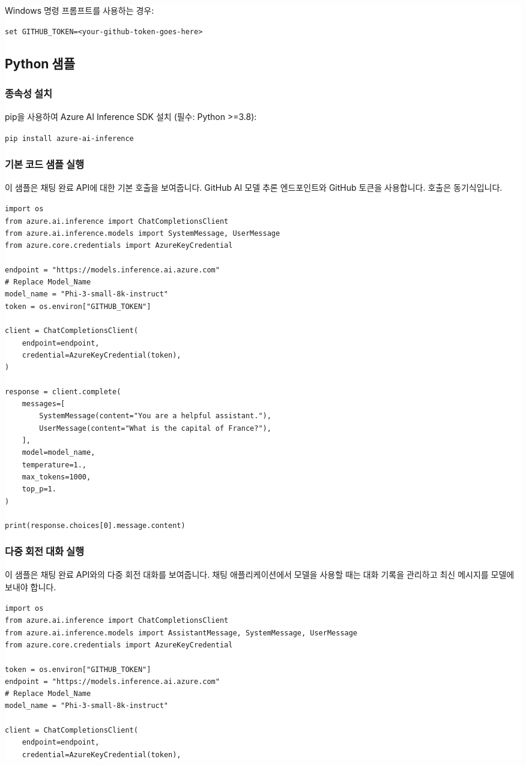Windows 명령 프롬프트를 사용하는 경우:

```
set GITHUB_TOKEN=<your-github-token-goes-here>
```

## Python 샘플

### 종속성 설치
pip을 사용하여 Azure AI Inference SDK 설치 (필수: Python >=3.8):

```
pip install azure-ai-inference
```
### 기본 코드 샘플 실행

이 샘플은 채팅 완료 API에 대한 기본 호출을 보여줍니다. GitHub AI 모델 추론 엔드포인트와 GitHub 토큰을 사용합니다. 호출은 동기식입니다.

```
import os
from azure.ai.inference import ChatCompletionsClient
from azure.ai.inference.models import SystemMessage, UserMessage
from azure.core.credentials import AzureKeyCredential

endpoint = "https://models.inference.ai.azure.com"
# Replace Model_Name 
model_name = "Phi-3-small-8k-instruct"
token = os.environ["GITHUB_TOKEN"]

client = ChatCompletionsClient(
    endpoint=endpoint,
    credential=AzureKeyCredential(token),
)

response = client.complete(
    messages=[
        SystemMessage(content="You are a helpful assistant."),
        UserMessage(content="What is the capital of France?"),
    ],
    model=model_name,
    temperature=1.,
    max_tokens=1000,
    top_p=1.
)

print(response.choices[0].message.content)
```

### 다중 회전 대화 실행

이 샘플은 채팅 완료 API와의 다중 회전 대화를 보여줍니다. 채팅 애플리케이션에서 모델을 사용할 때는 대화 기록을 관리하고 최신 메시지를 모델에 보내야 합니다.

```
import os
from azure.ai.inference import ChatCompletionsClient
from azure.ai.inference.models import AssistantMessage, SystemMessage, UserMessage
from azure.core.credentials import AzureKeyCredential

token = os.environ["GITHUB_TOKEN"]
endpoint = "https://models.inference.ai.azure.com"
# Replace Model_Name
model_name = "Phi-3-small-8k-instruct"

client = ChatCompletionsClient(
    endpoint=endpoint,
    credential=AzureKeyCredential(token),
```